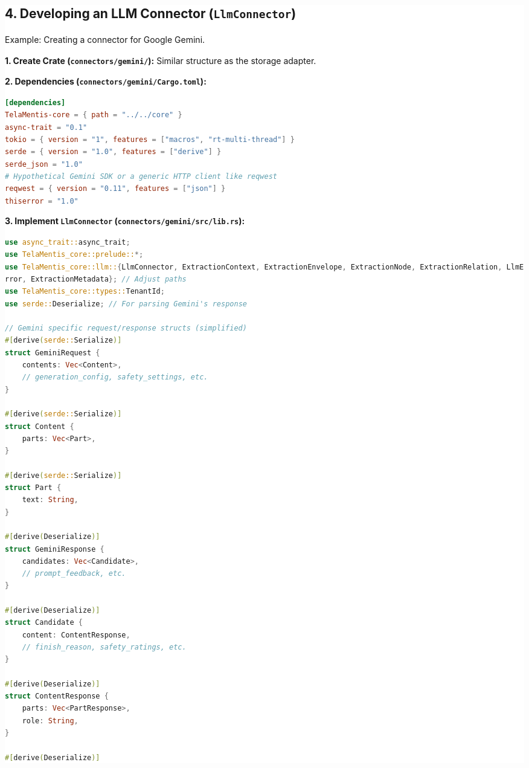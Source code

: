 ## 4. Developing an LLM Connector (`LlmConnector`)

Example: Creating a connector for Google Gemini.

**1. Create Crate (`connectors/gemini/`):**
Similar structure as the storage adapter.

**2. Dependencies (`connectors/gemini/Cargo.toml`):**
```toml
[dependencies]
TelaMentis-core = { path = "../../core" }
async-trait = "0.1"
tokio = { version = "1", features = ["macros", "rt-multi-thread"] }
serde = { version = "1.0", features = ["derive"] }
serde_json = "1.0"
# Hypothetical Gemini SDK or a generic HTTP client like reqwest
reqwest = { version = "0.11", features = ["json"] }
thiserror = "1.0"
```

**3. Implement `LlmConnector` (`connectors/gemini/src/lib.rs`):**
```rust
use async_trait::async_trait;
use TelaMentis_core::prelude::*;
use TelaMentis_core::llm::{LlmConnector, ExtractionContext, ExtractionEnvelope, ExtractionNode, ExtractionRelation, LlmError, ExtractionMetadata}; // Adjust paths
use TelaMentis_core::types::TenantId;
use serde::Deserialize; // For parsing Gemini's response

// Gemini specific request/response structs (simplified)
#[derive(serde::Serialize)]
struct GeminiRequest {
    contents: Vec<Content>,
    // generation_config, safety_settings, etc.
}

#[derive(serde::Serialize)]
struct Content {
    parts: Vec<Part>,
}

#[derive(serde::Serialize)]
struct Part {
    text: String,
}

#[derive(Deserialize)]
struct GeminiResponse {
    candidates: Vec<Candidate>,
    // prompt_feedback, etc.
}

#[derive(Deserialize)]
struct Candidate {
    content: ContentResponse,
    // finish_reason, safety_ratings, etc.
}

#[derive(Deserialize)]
struct ContentResponse {
    parts: Vec<PartResponse>,
    role: String,
}

#[derive(Deserialize)]
```